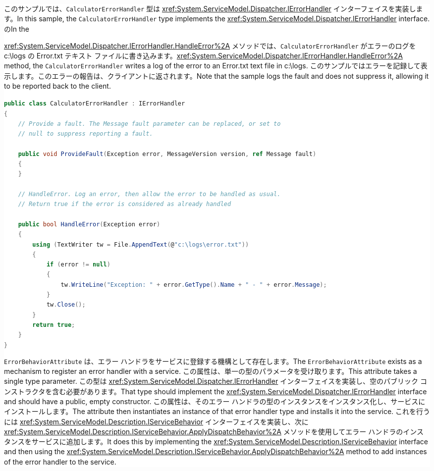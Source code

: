  <span data-ttu-id="c5a99-113">このサンプルでは、`CalculatorErrorHandler` 型は <xref:System.ServiceModel.Dispatcher.IErrorHandler> インターフェイスを実装します。</span><span class="sxs-lookup"><span data-stu-id="c5a99-113">In this sample, the `CalculatorErrorHandler` type implements the <xref:System.ServiceModel.Dispatcher.IErrorHandler> interface.</span></span> <span data-ttu-id="c5a99-114">の</span><span class="sxs-lookup"><span data-stu-id="c5a99-114">In the</span></span>  
  
 <span data-ttu-id="c5a99-115"><xref:System.ServiceModel.Dispatcher.IErrorHandler.HandleError%2A> メソッドでは、`CalculatorErrorHandler` がエラーのログを c:\logs の Error.txt テキスト ファイルに書き込みます。</span><span class="sxs-lookup"><span data-stu-id="c5a99-115"><xref:System.ServiceModel.Dispatcher.IErrorHandler.HandleError%2A> method, the `CalculatorErrorHandler` writes a log of the error to an Error.txt text file in c:\logs.</span></span> <span data-ttu-id="c5a99-116">このサンプルではエラーを記録して表示します。このエラーの報告は、クライアントに返されます。</span><span class="sxs-lookup"><span data-stu-id="c5a99-116">Note that the sample logs the fault and does not suppress it, allowing it to be reported back to the client.</span></span>  
  
```csharp
public class CalculatorErrorHandler : IErrorHandler
{
    // Provide a fault. The Message fault parameter can be replaced, or set to
    // null to suppress reporting a fault.

    public void ProvideFault(Exception error, MessageVersion version, ref Message fault)
    {
    }

    // HandleError. Log an error, then allow the error to be handled as usual.
    // Return true if the error is considered as already handled

    public bool HandleError(Exception error)
    {
        using (TextWriter tw = File.AppendText(@"c:\logs\error.txt"))
        {
            if (error != null)
            {
                tw.WriteLine("Exception: " + error.GetType().Name + " - " + error.Message);
            }
            tw.Close();
        }
        return true;
    }
}  
```  
  
 <span data-ttu-id="c5a99-117">`ErrorBehaviorAttribute` は、エラー ハンドラをサービスに登録する機構として存在します。</span><span class="sxs-lookup"><span data-stu-id="c5a99-117">The `ErrorBehaviorAttribute` exists as a mechanism to register an error handler with a service.</span></span> <span data-ttu-id="c5a99-118">この属性は、単一の型のパラメータを受け取ります。</span><span class="sxs-lookup"><span data-stu-id="c5a99-118">This attribute takes a single type parameter.</span></span> <span data-ttu-id="c5a99-119">この型は <xref:System.ServiceModel.Dispatcher.IErrorHandler> インターフェイスを実装し、空のパブリック コンストラクタを含む必要があります。</span><span class="sxs-lookup"><span data-stu-id="c5a99-119">That type should implement the <xref:System.ServiceModel.Dispatcher.IErrorHandler> interface and should have a public, empty constructor.</span></span> <span data-ttu-id="c5a99-120">この属性は、そのエラー ハンドラの型のインスタンスをインスタンス化し、サービスにインストールします。</span><span class="sxs-lookup"><span data-stu-id="c5a99-120">The attribute then instantiates an instance of that error handler type and installs it into the service.</span></span> <span data-ttu-id="c5a99-121">これを行うには <xref:System.ServiceModel.Description.IServiceBehavior> インターフェイスを実装し、次に <xref:System.ServiceModel.Description.IServiceBehavior.ApplyDispatchBehavior%2A> メソッドを使用してエラー ハンドラのインスタンスをサービスに追加します。</span><span class="sxs-lookup"><span data-stu-id="c5a99-121">It does this by implementing the <xref:System.ServiceModel.Description.IServiceBehavior> interface and then using the <xref:System.ServiceModel.Description.IServiceBehavior.ApplyDispatchBehavior%2A> method to add instances of the error handler to the service.</span></span>  
  
